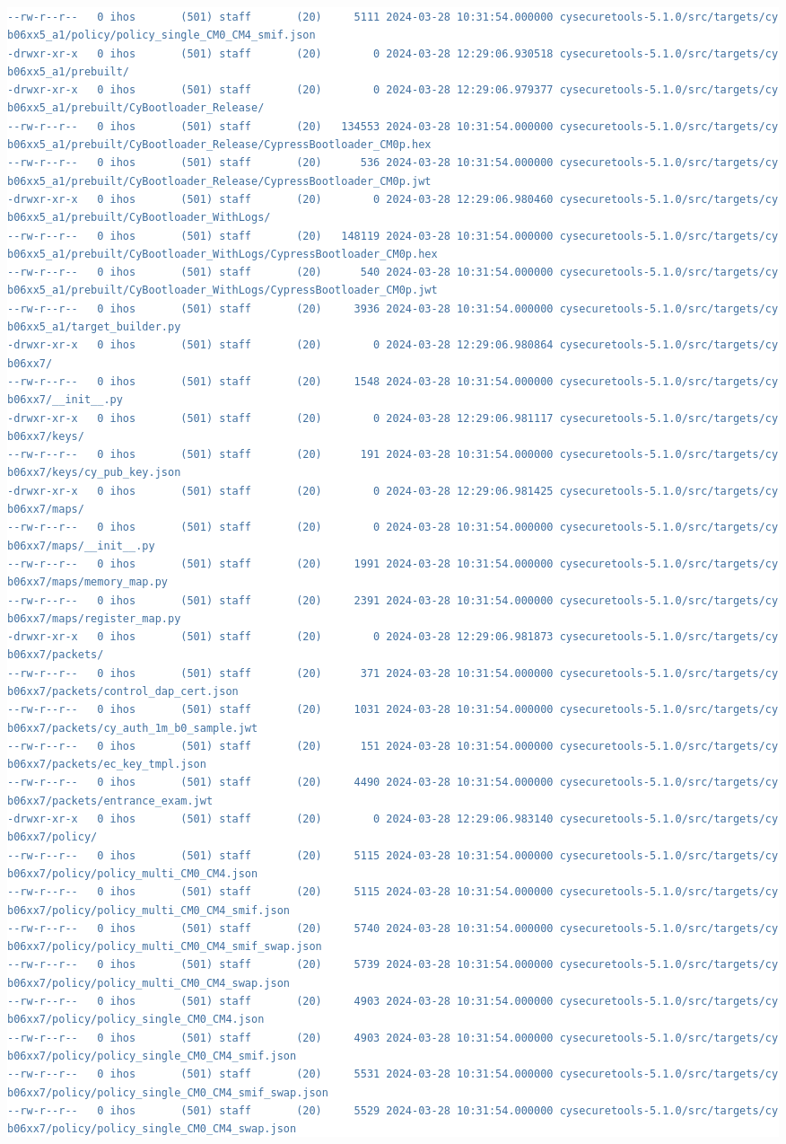 ```diff
--rw-r--r--   0 ihos       (501) staff       (20)     5111 2024-03-28 10:31:54.000000 cysecuretools-5.1.0/src/targets/cyb06xx5_a1/policy/policy_single_CM0_CM4_smif.json
-drwxr-xr-x   0 ihos       (501) staff       (20)        0 2024-03-28 12:29:06.930518 cysecuretools-5.1.0/src/targets/cyb06xx5_a1/prebuilt/
-drwxr-xr-x   0 ihos       (501) staff       (20)        0 2024-03-28 12:29:06.979377 cysecuretools-5.1.0/src/targets/cyb06xx5_a1/prebuilt/CyBootloader_Release/
--rw-r--r--   0 ihos       (501) staff       (20)   134553 2024-03-28 10:31:54.000000 cysecuretools-5.1.0/src/targets/cyb06xx5_a1/prebuilt/CyBootloader_Release/CypressBootloader_CM0p.hex
--rw-r--r--   0 ihos       (501) staff       (20)      536 2024-03-28 10:31:54.000000 cysecuretools-5.1.0/src/targets/cyb06xx5_a1/prebuilt/CyBootloader_Release/CypressBootloader_CM0p.jwt
-drwxr-xr-x   0 ihos       (501) staff       (20)        0 2024-03-28 12:29:06.980460 cysecuretools-5.1.0/src/targets/cyb06xx5_a1/prebuilt/CyBootloader_WithLogs/
--rw-r--r--   0 ihos       (501) staff       (20)   148119 2024-03-28 10:31:54.000000 cysecuretools-5.1.0/src/targets/cyb06xx5_a1/prebuilt/CyBootloader_WithLogs/CypressBootloader_CM0p.hex
--rw-r--r--   0 ihos       (501) staff       (20)      540 2024-03-28 10:31:54.000000 cysecuretools-5.1.0/src/targets/cyb06xx5_a1/prebuilt/CyBootloader_WithLogs/CypressBootloader_CM0p.jwt
--rw-r--r--   0 ihos       (501) staff       (20)     3936 2024-03-28 10:31:54.000000 cysecuretools-5.1.0/src/targets/cyb06xx5_a1/target_builder.py
-drwxr-xr-x   0 ihos       (501) staff       (20)        0 2024-03-28 12:29:06.980864 cysecuretools-5.1.0/src/targets/cyb06xx7/
--rw-r--r--   0 ihos       (501) staff       (20)     1548 2024-03-28 10:31:54.000000 cysecuretools-5.1.0/src/targets/cyb06xx7/__init__.py
-drwxr-xr-x   0 ihos       (501) staff       (20)        0 2024-03-28 12:29:06.981117 cysecuretools-5.1.0/src/targets/cyb06xx7/keys/
--rw-r--r--   0 ihos       (501) staff       (20)      191 2024-03-28 10:31:54.000000 cysecuretools-5.1.0/src/targets/cyb06xx7/keys/cy_pub_key.json
-drwxr-xr-x   0 ihos       (501) staff       (20)        0 2024-03-28 12:29:06.981425 cysecuretools-5.1.0/src/targets/cyb06xx7/maps/
--rw-r--r--   0 ihos       (501) staff       (20)        0 2024-03-28 10:31:54.000000 cysecuretools-5.1.0/src/targets/cyb06xx7/maps/__init__.py
--rw-r--r--   0 ihos       (501) staff       (20)     1991 2024-03-28 10:31:54.000000 cysecuretools-5.1.0/src/targets/cyb06xx7/maps/memory_map.py
--rw-r--r--   0 ihos       (501) staff       (20)     2391 2024-03-28 10:31:54.000000 cysecuretools-5.1.0/src/targets/cyb06xx7/maps/register_map.py
-drwxr-xr-x   0 ihos       (501) staff       (20)        0 2024-03-28 12:29:06.981873 cysecuretools-5.1.0/src/targets/cyb06xx7/packets/
--rw-r--r--   0 ihos       (501) staff       (20)      371 2024-03-28 10:31:54.000000 cysecuretools-5.1.0/src/targets/cyb06xx7/packets/control_dap_cert.json
--rw-r--r--   0 ihos       (501) staff       (20)     1031 2024-03-28 10:31:54.000000 cysecuretools-5.1.0/src/targets/cyb06xx7/packets/cy_auth_1m_b0_sample.jwt
--rw-r--r--   0 ihos       (501) staff       (20)      151 2024-03-28 10:31:54.000000 cysecuretools-5.1.0/src/targets/cyb06xx7/packets/ec_key_tmpl.json
--rw-r--r--   0 ihos       (501) staff       (20)     4490 2024-03-28 10:31:54.000000 cysecuretools-5.1.0/src/targets/cyb06xx7/packets/entrance_exam.jwt
-drwxr-xr-x   0 ihos       (501) staff       (20)        0 2024-03-28 12:29:06.983140 cysecuretools-5.1.0/src/targets/cyb06xx7/policy/
--rw-r--r--   0 ihos       (501) staff       (20)     5115 2024-03-28 10:31:54.000000 cysecuretools-5.1.0/src/targets/cyb06xx7/policy/policy_multi_CM0_CM4.json
--rw-r--r--   0 ihos       (501) staff       (20)     5115 2024-03-28 10:31:54.000000 cysecuretools-5.1.0/src/targets/cyb06xx7/policy/policy_multi_CM0_CM4_smif.json
--rw-r--r--   0 ihos       (501) staff       (20)     5740 2024-03-28 10:31:54.000000 cysecuretools-5.1.0/src/targets/cyb06xx7/policy/policy_multi_CM0_CM4_smif_swap.json
--rw-r--r--   0 ihos       (501) staff       (20)     5739 2024-03-28 10:31:54.000000 cysecuretools-5.1.0/src/targets/cyb06xx7/policy/policy_multi_CM0_CM4_swap.json
--rw-r--r--   0 ihos       (501) staff       (20)     4903 2024-03-28 10:31:54.000000 cysecuretools-5.1.0/src/targets/cyb06xx7/policy/policy_single_CM0_CM4.json
--rw-r--r--   0 ihos       (501) staff       (20)     4903 2024-03-28 10:31:54.000000 cysecuretools-5.1.0/src/targets/cyb06xx7/policy/policy_single_CM0_CM4_smif.json
--rw-r--r--   0 ihos       (501) staff       (20)     5531 2024-03-28 10:31:54.000000 cysecuretools-5.1.0/src/targets/cyb06xx7/policy/policy_single_CM0_CM4_smif_swap.json
--rw-r--r--   0 ihos       (501) staff       (20)     5529 2024-03-28 10:31:54.000000 cysecuretools-5.1.0/src/targets/cyb06xx7/policy/policy_single_CM0_CM4_swap.json
```